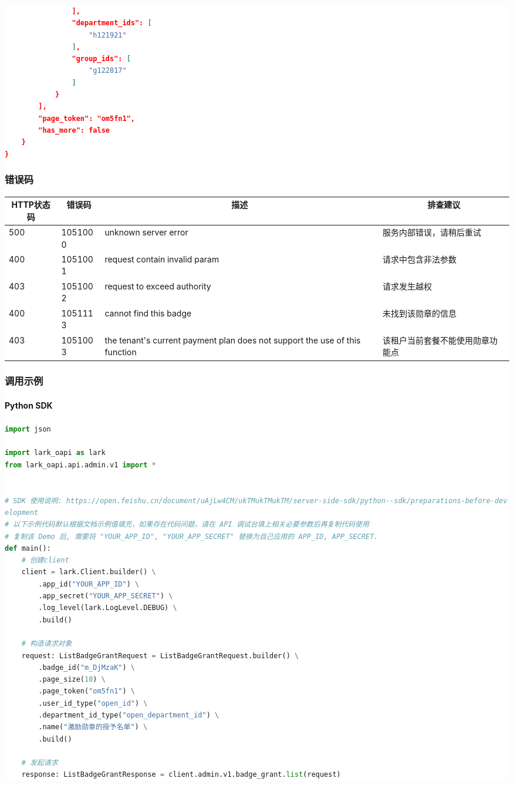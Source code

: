 ```json
                ],
                "department_ids": [
                    "h121921"
                ],
                "group_ids": [
                    "g122817"
                ]
            }
        ],
        "page_token": "om5fn1",
        "has_more": false
    }
}
```

### 错误码

| HTTP状态码 | 错误码 | 描述 | 排查建议 |
| ---------- | ------ | ---- | -------- |
| 500 | 1051000 | unknown server error | 服务内部错误，请稍后重试 |
| 400 | 1051001 | request contain invalid param | 请求中包含非法参数 |
| 403 | 1051002 | request to exceed authority | 请求发生越权 |
| 400 | 1051113 | cannot find this badge | 未找到该勋章的信息 |
| 403 | 1051003 | the tenant's current payment plan does not support the use of this function | 该租户当前套餐不能使用勋章功能点 |

### 调用示例

#### Python SDK

```python
import json

import lark_oapi as lark
from lark_oapi.api.admin.v1 import *


# SDK 使用说明: https://open.feishu.cn/document/uAjLw4CM/ukTMukTMukTM/server-side-sdk/python--sdk/preparations-before-development
# 以下示例代码默认根据文档示例值填充，如果存在代码问题，请在 API 调试台填上相关必要参数后再复制代码使用
# 复制该 Demo 后, 需要将 "YOUR_APP_ID", "YOUR_APP_SECRET" 替换为自己应用的 APP_ID, APP_SECRET.
def main():
    # 创建client
    client = lark.Client.builder() \
        .app_id("YOUR_APP_ID") \
        .app_secret("YOUR_APP_SECRET") \
        .log_level(lark.LogLevel.DEBUG) \
        .build()

    # 构造请求对象
    request: ListBadgeGrantRequest = ListBadgeGrantRequest.builder() \
        .badge_id("m_DjMzaK") \
        .page_size(10) \
        .page_token("om5fn1") \
        .user_id_type("open_id") \
        .department_id_type("open_department_id") \
        .name("激励勋章的授予名单") \
        .build()

    # 发起请求
    response: ListBadgeGrantResponse = client.admin.v1.badge_grant.list(request)
```